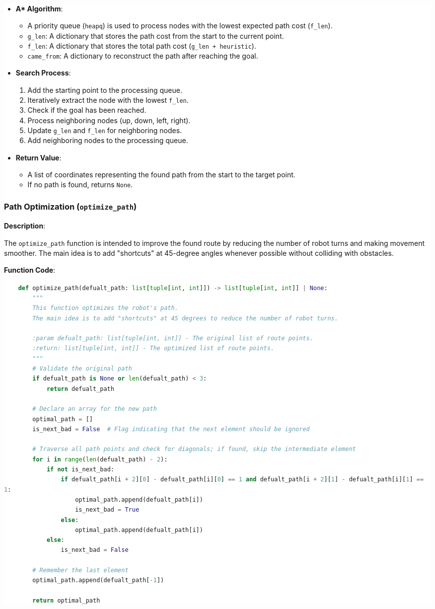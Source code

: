 - **A\* Algorithm**:

  - A priority queue (`heapq`) is used to process nodes with the lowest expected path cost (`f_len`).
  - `g_len`: A dictionary that stores the path cost from the start to the current point.
  - `f_len`: A dictionary that stores the total path cost (`g_len + heuristic`).
  - `came_from`: A dictionary to reconstruct the path after reaching the goal.

- **Search Process**:

  1. Add the starting point to the processing queue.
  2. Iteratively extract the node with the lowest `f_len`.
  3. Check if the goal has been reached.
  4. Process neighboring nodes (up, down, left, right).
  5. Update `g_len` and `f_len` for neighboring nodes.
  6. Add neighboring nodes to the processing queue.

- **Return Value**:
  - A list of coordinates representing the found path from the start to the target point.
  - If no path is found, returns `None`.

### Path Optimization (`optimize_path`)

**Description**:

The `optimize_path` function is intended to improve the found route by reducing the number of robot turns and making movement smoother. The main idea is to add "shortcuts" at 45-degree angles whenever possible without colliding with obstacles.

**Function Code**:

```Python
    def optimize_path(defualt_path: list[tuple[int, int]]) -> list[tuple[int, int]] | None:
        """
        This function optimizes the robot's path.
        The main idea is to add "shortcuts" at 45 degrees to reduce the number of robot turns.

        :param defualt_path: list[tuple[int, int]] - The original list of route points.
        :return: list[tuple[int, int]] - The optimized list of route points.
        """
        # Validate the original path
        if defualt_path is None or len(defualt_path) < 3:
            return defualt_path

        # Declare an array for the new path
        optimal_path = []
        is_next_bad = False  # Flag indicating that the next element should be ignored

        # Traverse all path points and check for diagonals; if found, skip the intermediate element
        for i in range(len(defualt_path) - 2):
            if not is_next_bad:
                if defualt_path[i + 2][0] - defualt_path[i][0] == 1 and defualt_path[i + 2][1] - defualt_path[i][1] == 1:
                    optimal_path.append(defualt_path[i])
                    is_next_bad = True
                else:
                    optimal_path.append(defualt_path[i])
            else:
                is_next_bad = False

        # Remember the last element
        optimal_path.append(defualt_path[-1])

        return optimal_path
```
